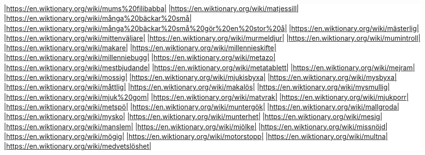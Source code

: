 |https://en.wiktionary.org/wiki/mums%20filibabba|
|https://en.wiktionary.org/wiki/matjessill|
|https://en.wiktionary.org/wiki/många%20bäckar%20små|
|https://en.wiktionary.org/wiki/många%20bäckar%20små%20gör%20en%20stor%20å|
|https://en.wiktionary.org/wiki/mästerlig|
|https://en.wiktionary.org/wiki/mittenväljare|
|https://en.wiktionary.org/wiki/murmeldjur|
|https://en.wiktionary.org/wiki/mumintroll|
|https://en.wiktionary.org/wiki/makare|
|https://en.wiktionary.org/wiki/millennieskifte|
|https://en.wiktionary.org/wiki/millenniebugg|
|https://en.wiktionary.org/wiki/metazo|
|https://en.wiktionary.org/wiki/mestbjudande|
|https://en.wiktionary.org/wiki/metatablett|
|https://en.wiktionary.org/wiki/mejram|
|https://en.wiktionary.org/wiki/mossig|
|https://en.wiktionary.org/wiki/mjukisbyxa|
|https://en.wiktionary.org/wiki/mysbyxa|
|https://en.wiktionary.org/wiki/måttlig|
|https://en.wiktionary.org/wiki/makalös|
|https://en.wiktionary.org/wiki/mysmullig|
|https://en.wiktionary.org/wiki/mjuk%20gom|
|https://en.wiktionary.org/wiki/matvrak|
|https://en.wiktionary.org/wiki/mjukporr|
|https://en.wiktionary.org/wiki/metspö|
|https://en.wiktionary.org/wiki/muntergök|
|https://en.wiktionary.org/wiki/mallgroda|
|https://en.wiktionary.org/wiki/mysko|
|https://en.wiktionary.org/wiki/munterhet|
|https://en.wiktionary.org/wiki/mesig|
|https://en.wiktionary.org/wiki/manslem|
|https://en.wiktionary.org/wiki/mjölke|
|https://en.wiktionary.org/wiki/missnöjd|
|https://en.wiktionary.org/wiki/mögig|
|https://en.wiktionary.org/wiki/motorstopp|
|https://en.wiktionary.org/wiki/multna|
|https://en.wiktionary.org/wiki/medvetslöshet|